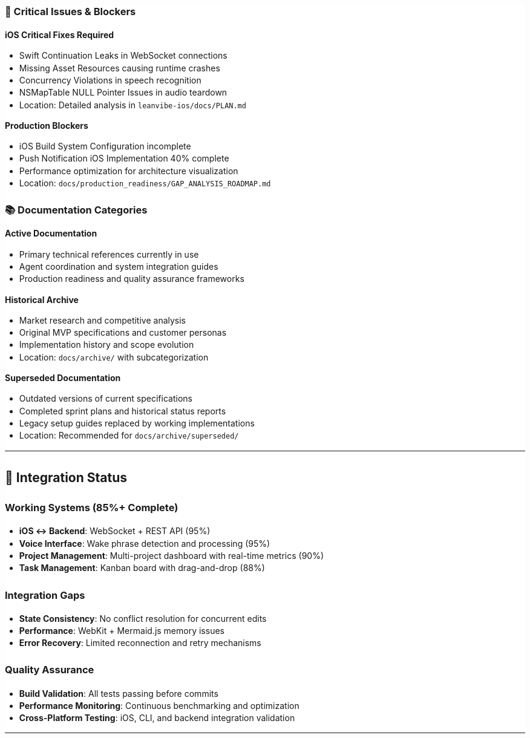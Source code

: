 ### 🚨 Critical Issues & Blockers

**iOS Critical Fixes Required**
- Swift Continuation Leaks in WebSocket connections
- Missing Asset Resources causing runtime crashes
- Concurrency Violations in speech recognition
- NSMapTable NULL Pointer Issues in audio teardown
- Location: Detailed analysis in `leanvibe-ios/docs/PLAN.md`

**Production Blockers**
- iOS Build System Configuration incomplete
- Push Notification iOS Implementation 40% complete
- Performance optimization for architecture visualization
- Location: `docs/production_readiness/GAP_ANALYSIS_ROADMAP.md`

### 📚 Documentation Categories

**Active Documentation**
- Primary technical references currently in use
- Agent coordination and system integration guides
- Production readiness and quality assurance frameworks

**Historical Archive**
- Market research and competitive analysis
- Original MVP specifications and customer personas
- Implementation history and scope evolution
- Location: `docs/archive/` with subcategorization

**Superseded Documentation**
- Outdated versions of current specifications
- Completed sprint plans and historical status reports  
- Legacy setup guides replaced by working implementations
- Location: Recommended for `docs/archive/superseded/`

---

## 🔄 Integration Status

### Working Systems (85%+ Complete)
- **iOS ↔ Backend**: WebSocket + REST API (95%)
- **Voice Interface**: Wake phrase detection and processing (95%)
- **Project Management**: Multi-project dashboard with real-time metrics (90%)
- **Task Management**: Kanban board with drag-and-drop (88%)

### Integration Gaps
- **State Consistency**: No conflict resolution for concurrent edits
- **Performance**: WebKit + Mermaid.js memory issues
- **Error Recovery**: Limited reconnection and retry mechanisms

### Quality Assurance
- **Build Validation**: All tests passing before commits
- **Performance Monitoring**: Continuous benchmarking and optimization
- **Cross-Platform Testing**: iOS, CLI, and backend integration validation

---